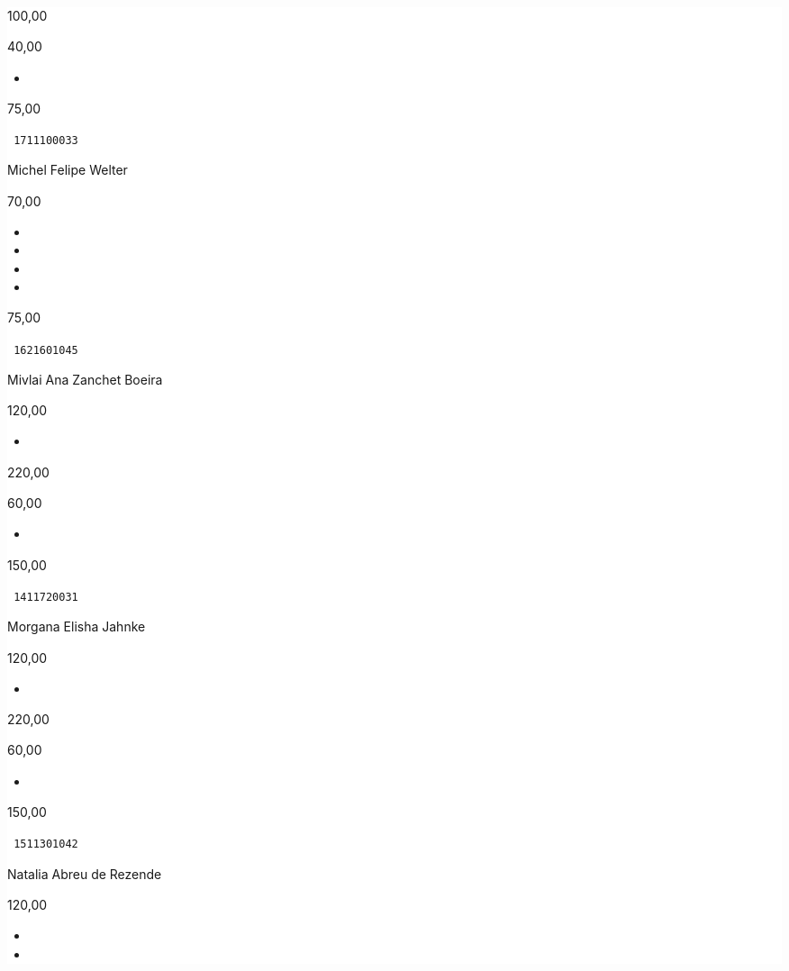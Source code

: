    100,00

   40,00

   -

   75,00

     1711100033

   Michel Felipe Welter

   70,00

   -

   -

   -

   -

   75,00

     1621601045

   Mivlai Ana Zanchet Boeira

   120,00

   -

   220,00

   60,00

   -

   150,00

     1411720031

   Morgana Elisha Jahnke

   120,00

   -

   220,00

   60,00

   -

   150,00

     1511301042

   Natalia Abreu de Rezende

   120,00

   -

   -
